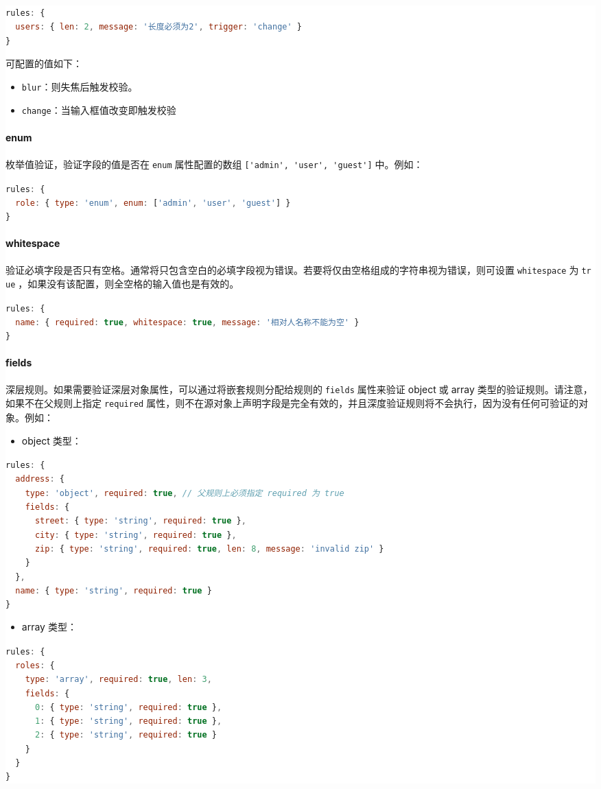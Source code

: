 ```js
rules: {
  users: { len: 2, message: '长度必须为2', trigger: 'change' }
}
```

可配置的值如下：

- `blur`：则失焦后触发校验。

- `change`：当输入框值改变即触发校验

#### enum

枚举值验证，验证字段的值是否在 `enum` 属性配置的数组 `['admin', 'user', 'guest']` 中。例如：

```js
rules: {
  role: { type: 'enum', enum: ['admin', 'user', 'guest'] }
}
```

#### whitespace

验证必填字段是否只有空格。通常将只包含空白的必填字段视为错误。若要将仅由空格组成的字符串视为错误，则可设置 `whitespace` 为 `true` ，如果没有该配置，则全空格的输入值也是有效的。

```js
rules: {
  name: { required: true, whitespace: true, message: '相对人名称不能为空' }
}
```

#### fields

深层规则。如果需要验证深层对象属性，可以通过将嵌套规则分配给规则的 `fields` 属性来验证 object 或 array 类型的验证规则。请注意，如果不在父规则上指定 `required` 属性，则不在源对象上声明字段是完全有效的，并且深度验证规则将不会执行，因为没有任何可验证的对象。例如：

- object 类型：

```js
rules: {
  address: {
    type: 'object', required: true, // 父规则上必须指定 required 为 true
    fields: {
      street: { type: 'string', required: true },
      city: { type: 'string', required: true },
      zip: { type: 'string', required: true, len: 8, message: 'invalid zip' }
    }
  },
  name: { type: 'string', required: true }
}
```

- array 类型：

```js
rules: {
  roles: {
    type: 'array', required: true, len: 3,
    fields: {
      0: { type: 'string', required: true },
      1: { type: 'string', required: true },
      2: { type: 'string', required: true }
    }
  }
}
```
